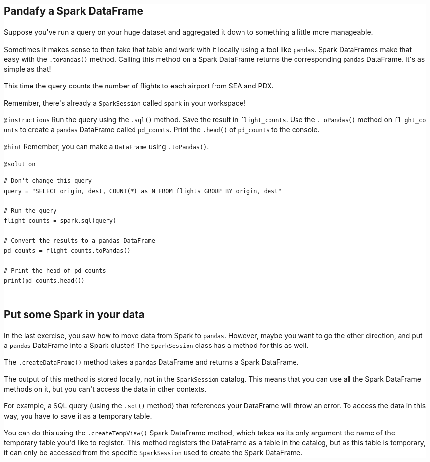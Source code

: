 
## Pandafy a Spark DataFrame

Suppose you've run a query on your huge dataset and aggregated it down to something a little more manageable.

Sometimes it makes sense to then take that table and work with it locally using a tool like `pandas`. Spark DataFrames make that easy with the `.toPandas()` method. Calling this method on a Spark DataFrame returns the corresponding `pandas` DataFrame. It's as simple as that!

This time the query counts the number of flights to each airport from SEA and PDX.

Remember, there's already a `SparkSession` called `spark` in your workspace!

`@instructions`
Run the query using the `.sql()` method. Save the result in `flight_counts`.
Use the `.toPandas()` method on `flight_counts` to create a `pandas` DataFrame called `pd_counts`.
Print the `.head()` of `pd_counts` to the console.

`@hint`
Remember, you can make a `DataFrame` using `.toPandas()`.

`@solution`
```{python}
# Don't change this query
query = "SELECT origin, dest, COUNT(*) as N FROM flights GROUP BY origin, dest"

# Run the query
flight_counts = spark.sql(query)

# Convert the results to a pandas DataFrame
pd_counts = flight_counts.toPandas()

# Print the head of pd_counts
print(pd_counts.head())
```

---

## Put some Spark in your data

In the last exercise, you saw how to move data from Spark to `pandas`. However, maybe you want to go the other direction, and put a `pandas` DataFrame into a Spark cluster! The `SparkSession` class has a method for this as well.

The `.createDataFrame()` method takes a `pandas` DataFrame and returns a Spark DataFrame.

The output of this method is stored locally, not in the `SparkSession` catalog. This means that you can use all the Spark DataFrame methods on it, but you can't access the data in other contexts.

For example, a SQL query (using the `.sql()` method) that references your DataFrame will throw an error. To access the data in this way, you have to save it as a temporary table.

You can do this using the `.createTempView()` Spark DataFrame method, which takes as its only argument the name of the temporary table you'd like to register. This method registers the DataFrame as a table in the catalog, but as this table is temporary, it can only be accessed from the specific `SparkSession` used to create the Spark DataFrame.
